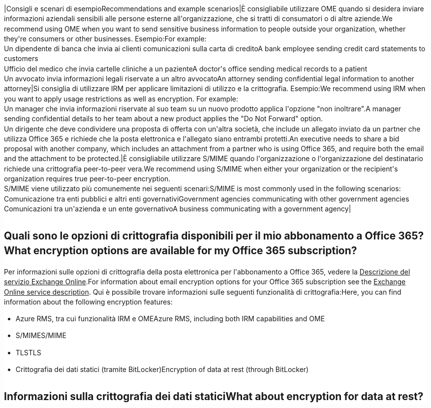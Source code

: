|<span data-ttu-id="5d10c-166">Consigli e scenari di esempio</span><span class="sxs-lookup"><span data-stu-id="5d10c-166">Recommendations and example scenarios</span></span>|<span data-ttu-id="5d10c-167">È consigliabile utilizzare OME quando si desidera inviare informazioni aziendali sensibili alle persone esterne all'organizzazione, che si tratti di consumatori o di altre aziende.</span><span class="sxs-lookup"><span data-stu-id="5d10c-167">We recommend using OME when you want to send sensitive business information to people outside your organization, whether they're consumers or other businesses.</span></span> <span data-ttu-id="5d10c-168">Esempio:</span><span class="sxs-lookup"><span data-stu-id="5d10c-168">For example:</span></span>  <br/>  <span data-ttu-id="5d10c-169">Un dipendente di banca che invia ai clienti comunicazioni sulla carta di credito</span><span class="sxs-lookup"><span data-stu-id="5d10c-169">A bank employee sending credit card statements to customers</span></span>  <br/>  <span data-ttu-id="5d10c-170">Ufficio del medico che invia cartelle cliniche a un paziente</span><span class="sxs-lookup"><span data-stu-id="5d10c-170">A doctor's office sending medical records to a patient</span></span>  <br/>  <span data-ttu-id="5d10c-171">Un avvocato invia informazioni legali riservate a un altro avvocato</span><span class="sxs-lookup"><span data-stu-id="5d10c-171">An attorney sending confidential legal information to another attorney</span></span>|<span data-ttu-id="5d10c-p113">Si consiglia di utilizzare IRM per applicare limitazioni di utilizzo e la crittografia. Esempio:</span><span class="sxs-lookup"><span data-stu-id="5d10c-p113">We recommend using IRM when you want to apply usage restrictions as well as encryption. For example:</span></span>  <br/>  <span data-ttu-id="5d10c-174">Un manager che invia informazioni riservate al suo team su un nuovo prodotto applica l'opzione "non inoltrare".</span><span class="sxs-lookup"><span data-stu-id="5d10c-174">A manager sending confidential details to her team about a new product applies the "Do Not Forward" option.</span></span>  <br/>  <span data-ttu-id="5d10c-175">Un dirigente che deve condividere una proposta di offerta con un'altra società, che include un allegato inviato da un partner che utilizza Office 365 e richiede che la posta elettronica e l'allegato siano entrambi protetti.</span><span class="sxs-lookup"><span data-stu-id="5d10c-175">An executive needs to share a bid proposal with another company, which includes an attachment from a partner who is using Office 365, and require both the email and the attachment to be protected.</span></span>|<span data-ttu-id="5d10c-176">È consigliabile utilizzare S/MIME quando l'organizzazione o l'organizzazione del destinatario richiede una crittografia peer-to-peer vera.</span><span class="sxs-lookup"><span data-stu-id="5d10c-176">We recommend using S/MIME when either your organization or the recipient's organization requires true peer-to-peer encryption.</span></span>  <br/>  <span data-ttu-id="5d10c-177">S/MIME viene utilizzato più comunemente nei seguenti scenari:</span><span class="sxs-lookup"><span data-stu-id="5d10c-177">S/MIME is most commonly used in the following scenarios:</span></span>  <br/>  <span data-ttu-id="5d10c-178">Comunicazione tra enti pubblici e altri enti governativi</span><span class="sxs-lookup"><span data-stu-id="5d10c-178">Government agencies communicating with other government agencies</span></span>  <br/>  <span data-ttu-id="5d10c-179">Comunicazioni tra un'azienda e un ente governativo</span><span class="sxs-lookup"><span data-stu-id="5d10c-179">A business communicating with a government agency</span></span>|
   
## <a name="what-encryption-options-are-available-for-my-office-365-subscription"></a><span data-ttu-id="5d10c-180">Quali sono le opzioni di crittografia disponibili per il mio abbonamento a Office 365?</span><span class="sxs-lookup"><span data-stu-id="5d10c-180">What encryption options are available for my Office 365 subscription?</span></span>

<span data-ttu-id="5d10c-181">Per informazioni sulle opzioni di crittografia della posta elettronica per l'abbonamento a Office 365, vedere la [Descrizione del servizio Exchange Online](https://technet.microsoft.com/en-us/library/exchange-online-service-description.aspx).</span><span class="sxs-lookup"><span data-stu-id="5d10c-181">For information about email encryption options for your Office 365 subscription see the [Exchange Online service description](https://technet.microsoft.com/en-us/library/exchange-online-service-description.aspx).</span></span> <span data-ttu-id="5d10c-182">Qui è possibile trovare informazioni sulle seguenti funzionalità di crittografia:</span><span class="sxs-lookup"><span data-stu-id="5d10c-182">Here, you can find information about the following encryption features:</span></span>
  
- <span data-ttu-id="5d10c-183">Azure RMS, tra cui funzionalità IRM e OME</span><span class="sxs-lookup"><span data-stu-id="5d10c-183">Azure RMS, including both IRM capabilities and OME</span></span>
    
- <span data-ttu-id="5d10c-184">S/MIME</span><span class="sxs-lookup"><span data-stu-id="5d10c-184">S/MIME</span></span>
    
- <span data-ttu-id="5d10c-185">TLS</span><span class="sxs-lookup"><span data-stu-id="5d10c-185">TLS</span></span>
    
- <span data-ttu-id="5d10c-186">Crittografia dei dati statici (tramite BitLocker)</span><span class="sxs-lookup"><span data-stu-id="5d10c-186">Encryption of data at rest (through BitLocker)</span></span>
    
## <a name="what-about-encryption-for-data-at-rest"></a><span data-ttu-id="5d10c-187">Informazioni sulla crittografia dei dati statici</span><span class="sxs-lookup"><span data-stu-id="5d10c-187">What about encryption for data at rest?</span></span>
